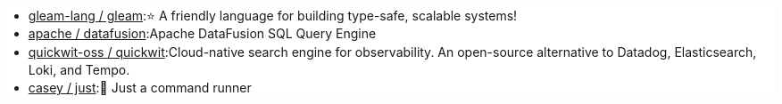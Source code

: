 * [gleam-lang / gleam](https://github.com/gleam-lang/gleam):⭐️ A friendly language for building type-safe, scalable systems!
* [apache / datafusion](https://github.com/apache/datafusion):Apache DataFusion SQL Query Engine
* [quickwit-oss / quickwit](https://github.com/quickwit-oss/quickwit):Cloud-native search engine for observability. An open-source alternative to Datadog, Elasticsearch, Loki, and Tempo.
* [casey / just](https://github.com/casey/just):🤖 Just a command runner
